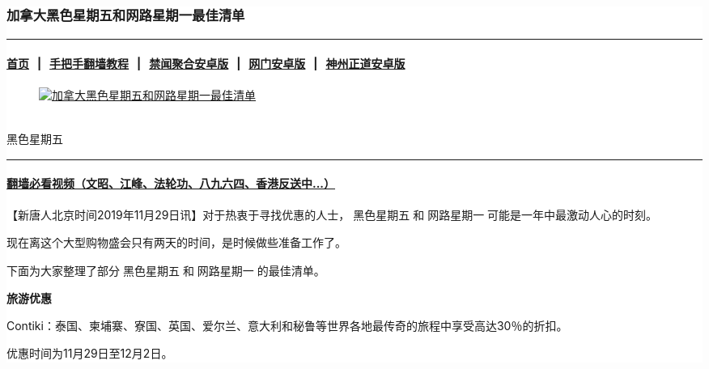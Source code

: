 ### 加拿大黑色星期五和网路星期一最佳清单
------------------------

#### [首页](https://github.com/gfw-breaker/banned-news/blob/master/README.md) &nbsp;&nbsp;|&nbsp;&nbsp; [手把手翻墙教程](https://github.com/gfw-breaker/guides/wiki) &nbsp;&nbsp;|&nbsp;&nbsp; [禁闻聚合安卓版](https://github.com/gfw-breaker/bn-android) &nbsp;&nbsp;|&nbsp;&nbsp; [网门安卓版](https://github.com/oGate2/oGate) &nbsp;&nbsp;|&nbsp;&nbsp; [神州正道安卓版](https://github.com/SzzdOgate/update) 



<div><div class="featured_image">
 <a href="https://i.ntdtv.com/assets/uploads/2019/11/black-friday.jpg" target="_blank">
  <figure>
   <img alt="加拿大黑色星期五和网路星期一最佳清单" src="https://i.ntdtv.com/assets/uploads/2019/11/black-friday-615x450.jpg"/>
  </figure><br/>
 </a>
 <span class="caption">
  黑色星期五
 </span>
</div>
</div><hr/>

#### [翻墙必看视频（文昭、江峰、法轮功、八九六四、香港反送中...）](https://github.com/gfw-breaker/banned-news/blob/master/pages/links.md)

<div><div class="post_content" itemprop="articleBody">
 <p>
  【新唐人北京时间2019年11月29日讯】对于热衷于寻找优惠的人士，
  <ok href="https://www.ntdtv.com/gb/黑色星期五.htm">
   黑色星期五
  </ok>
  和
  <ok href="https://www.ntdtv.com/gb/网路星期一.htm">
   网路星期一
  </ok>
  可能是一年中最激动人心的时刻。
 </p>
 <p>
  现在离这个大型购物盛会只有两天的时间，是时候做些准备工作了。
 </p>
 <p>
  下面为大家整理了部分
  <ok href="https://www.ntdtv.com/gb/黑色星期五.htm">
   黑色星期五
  </ok>
  和
  <ok href="https://www.ntdtv.com/gb/网路星期一.htm">
   网路星期一
  </ok>
  的最佳清单。
 </p>
 <p>
  <strong>
   旅游优惠
  </strong>
 </p>
 <p>
  Contiki：泰国、柬埔寨、寮国、英国、爱尔兰、意大利和秘鲁等世界各地最传奇的旅程中享受高达30％的折扣。
 </p>
 <p>
  优惠时间为11月29日至12月2日。